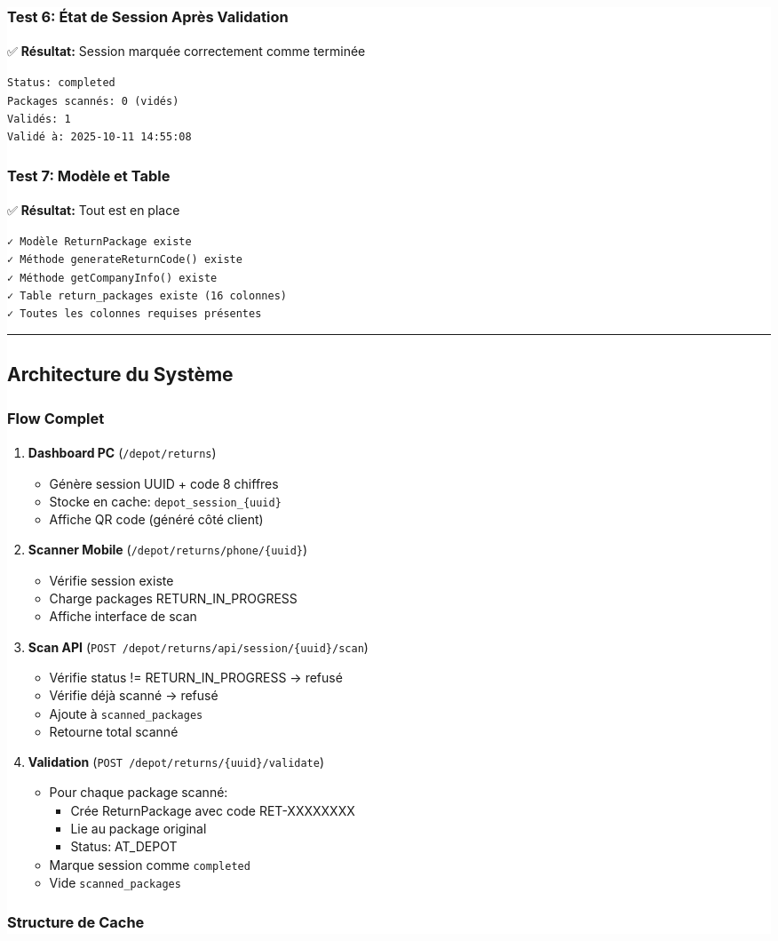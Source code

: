 ### Test 6: État de Session Après Validation
✅ **Résultat:** Session marquée correctement comme terminée

```
Status: completed
Packages scannés: 0 (vidés)
Validés: 1
Validé à: 2025-10-11 14:55:08
```

### Test 7: Modèle et Table
✅ **Résultat:** Tout est en place

```
✓ Modèle ReturnPackage existe
✓ Méthode generateReturnCode() existe
✓ Méthode getCompanyInfo() existe
✓ Table return_packages existe (16 colonnes)
✓ Toutes les colonnes requises présentes
```

---

## Architecture du Système

### Flow Complet

1. **Dashboard PC** (`/depot/returns`)
   - Génère session UUID + code 8 chiffres
   - Stocke en cache: `depot_session_{uuid}`
   - Affiche QR code (généré côté client)

2. **Scanner Mobile** (`/depot/returns/phone/{uuid}`)
   - Vérifie session existe
   - Charge packages RETURN_IN_PROGRESS
   - Affiche interface de scan

3. **Scan API** (`POST /depot/returns/api/session/{uuid}/scan`)
   - Vérifie status != RETURN_IN_PROGRESS → refusé
   - Vérifie déjà scanné → refusé
   - Ajoute à `scanned_packages`
   - Retourne total scanné

4. **Validation** (`POST /depot/returns/{uuid}/validate`)
   - Pour chaque package scanné:
     - Crée ReturnPackage avec code RET-XXXXXXXX
     - Lie au package original
     - Status: AT_DEPOT
   - Marque session comme `completed`
   - Vide `scanned_packages`

### Structure de Cache
